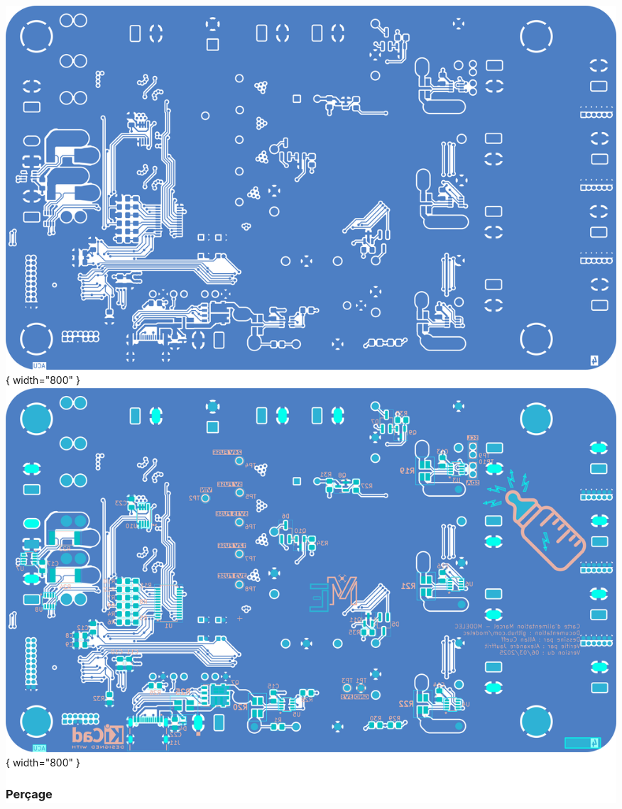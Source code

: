 ![Routage dessous](../../img/pcbAlim/pcb_puissance_2025-B_Cu.png){ width="800" }
![Routage dessous avec silkscreen](../../img/pcbAlim/pcb_puissance_2025-B_Cu_S.png){ width="800" }
### Perçage